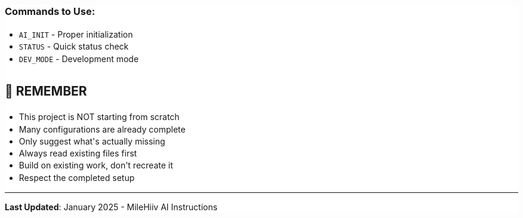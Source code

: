 ### Commands to Use:
- `AI_INIT` - Proper initialization
- `STATUS` - Quick status check
- `DEV_MODE` - Development mode

## 📝 REMEMBER

- This project is NOT starting from scratch
- Many configurations are already complete
- Only suggest what's actually missing
- Always read existing files first
- Build on existing work, don't recreate it
- Respect the completed setup

---

**Last Updated**: January 2025 - MileHiiv AI Instructions


